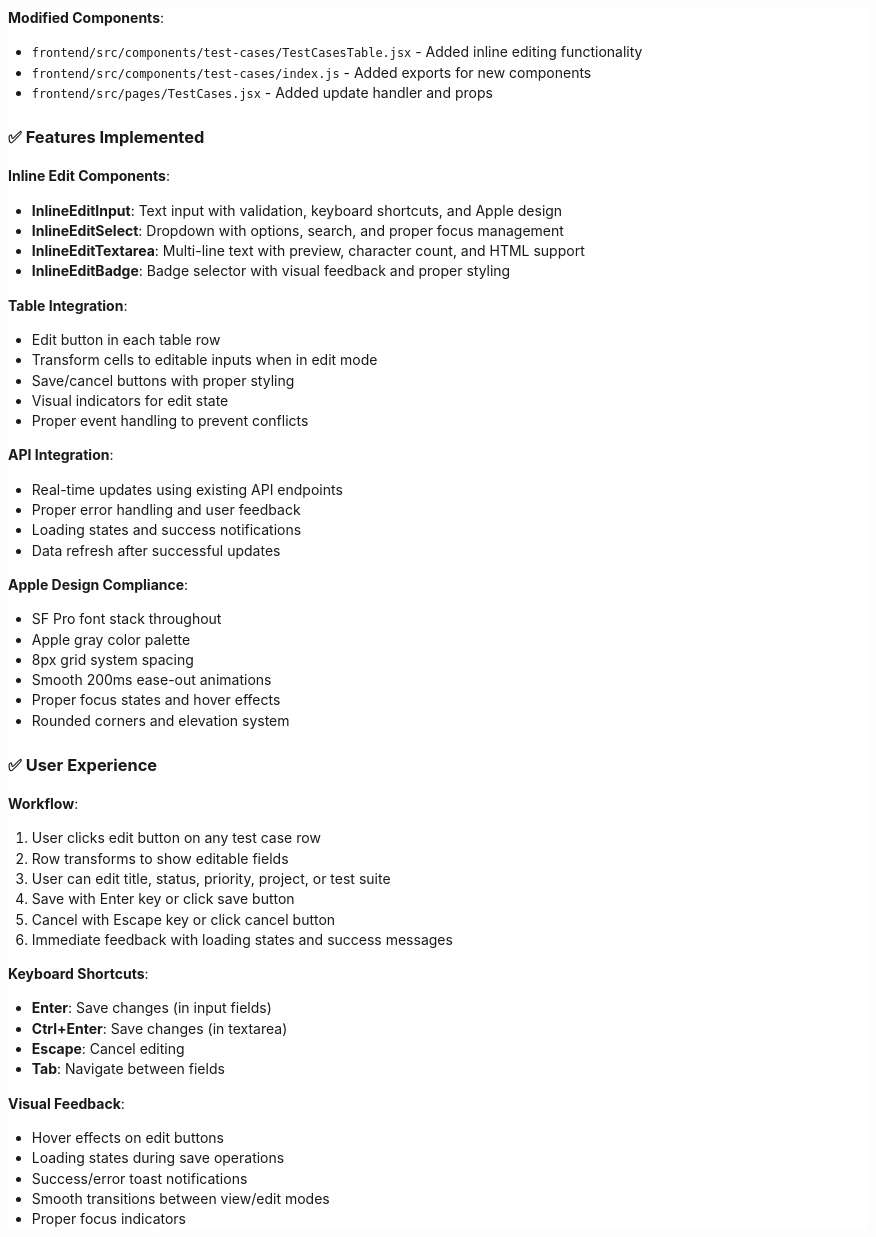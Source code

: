 **Modified Components**:
- `frontend/src/components/test-cases/TestCasesTable.jsx` - Added inline editing functionality
- `frontend/src/components/test-cases/index.js` - Added exports for new components
- `frontend/src/pages/TestCases.jsx` - Added update handler and props

### ✅ **Features Implemented**

**Inline Edit Components**:
- **InlineEditInput**: Text input with validation, keyboard shortcuts, and Apple design
- **InlineEditSelect**: Dropdown with options, search, and proper focus management
- **InlineEditTextarea**: Multi-line text with preview, character count, and HTML support
- **InlineEditBadge**: Badge selector with visual feedback and proper styling

**Table Integration**:
- Edit button in each table row
- Transform cells to editable inputs when in edit mode
- Save/cancel buttons with proper styling
- Visual indicators for edit state
- Proper event handling to prevent conflicts

**API Integration**:
- Real-time updates using existing API endpoints
- Proper error handling and user feedback
- Loading states and success notifications
- Data refresh after successful updates

**Apple Design Compliance**:
- SF Pro font stack throughout
- Apple gray color palette
- 8px grid system spacing
- Smooth 200ms ease-out animations
- Proper focus states and hover effects
- Rounded corners and elevation system

### ✅ **User Experience**

**Workflow**:
1. User clicks edit button on any test case row
2. Row transforms to show editable fields
3. User can edit title, status, priority, project, or test suite
4. Save with Enter key or click save button
5. Cancel with Escape key or click cancel button
6. Immediate feedback with loading states and success messages

**Keyboard Shortcuts**:
- **Enter**: Save changes (in input fields)
- **Ctrl+Enter**: Save changes (in textarea)
- **Escape**: Cancel editing
- **Tab**: Navigate between fields

**Visual Feedback**:
- Hover effects on edit buttons
- Loading states during save operations
- Success/error toast notifications
- Smooth transitions between view/edit modes
- Proper focus indicators
